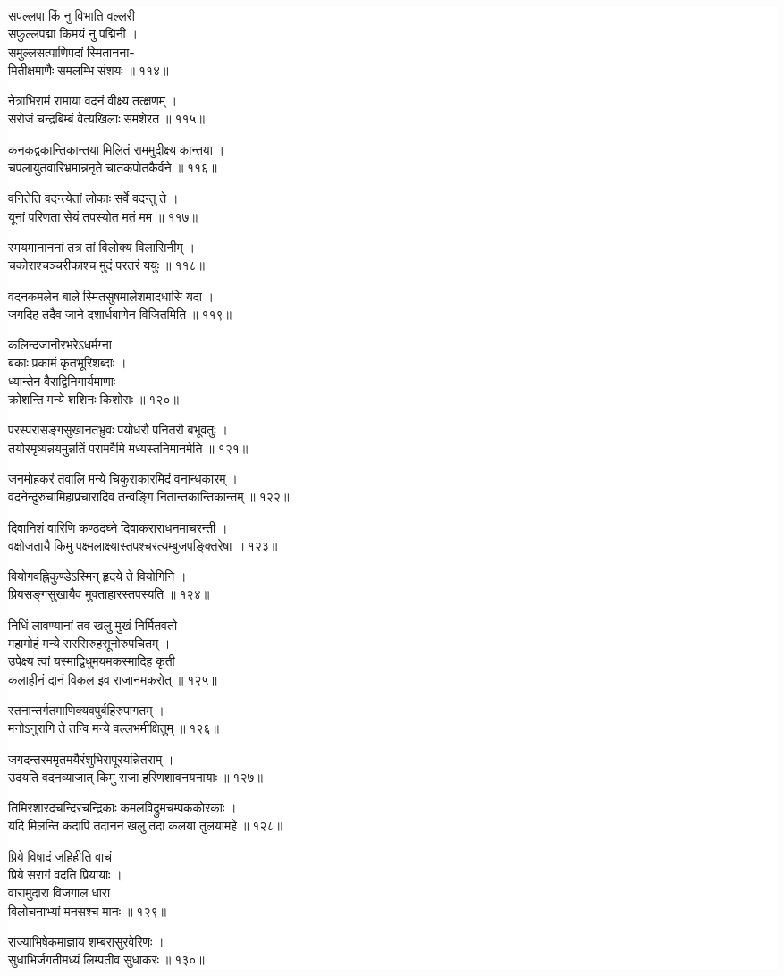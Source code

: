 सपल्लपा किं नु विभाति वल्लरी  
     सफुल्लपद्मा किमयं नु पद्मिनी ।  
समुल्लसत्पाणिपदां स्मितानना-  
     मितीक्षमाणैः समलम्भि संशयः ॥ ११४॥  
  
नेत्राभिरामं रामाया वदनं वीक्ष्य तत्क्षणम् ।  
सरोजं चन्द्रबिम्बं वेत्यखिलाः समशेरत ॥ ११५॥  
  
कनकद्वकान्तिकान्तया मिलितं राममुदीक्ष्य कान्तया ।  
चपलायुतवारिभ्रमान्ननृते चातकपोतकैर्वने ॥ ११६॥  
  
वनितेति वदन्त्येतां लोकाः सर्वे वदन्तु ते ।  
यूनां परिणता सेयं तपस्योत मतं मम ॥ ११७॥  
  
स्मयमानाननां तत्र तां विलोक्य विलासिनीम् ।  
चकोराश्चञ्चरीकाश्च मुदं परतरं ययुः ॥ ११८॥  
  
वदनकमलेन बाले स्मितसुषमालेशमादधासि यदा ।  
जगदिह तदैव जाने दशार्धबाणेन विजितमिति ॥ ११९॥  
  
कलिन्दजानीरभरेऽधर्मग्ना  
     बकाः प्रकामं कृतभूरिशब्दाः ।  
ध्यान्तेन वैराद्विनिगार्यमाणाः  
     क्रोशन्ति मन्ये शशिनः किशोराः ॥ १२०॥  
  
परस्परासङ्गसुखानतभ्रुवः पयोधरौ पनितरौ बभूवतुः ।  
तयोरमृष्यन्नयमुन्नतिं परामवैमि मध्यस्तनिमानमेति ॥ १२१॥  
  
जनमोहकरं तवालि मन्ये चिकुराकारमिदं वनान्धकारम् ।  
वदनेन्दुरुचामिहाप्रचारादिव तन्वङ्गि नितान्तकान्तिकान्तम् ॥ १२२॥  
  
दिवानिशं वारिणि कण्ठदघ्ने दिवाकराराधनमाचरन्ती ।  
वक्षोजतायै किमु पक्ष्मलाक्ष्यास्तपश्चरत्यम्बुजपङ्क्तिरेषा ॥ १२३॥  
  
वियोगवह्निकुण्डेऽस्मिन् हृदये ते वियोगिनि ।  
प्रियसङ्गसुखायैव मुक्ताहारस्तपस्यति ॥ १२४॥  
  
निधिं लावण्यानां तव खलु मुखं निर्मितवतो  
     महामोहं मन्ये सरसिरुहसूनोरुपचितम् ।  
उपेक्ष्य त्वां यस्माद्विधुमयमकस्मादिह कृती  
     कलाहीनं दानं विकल इव राजानमकरोत् ॥ १२५॥  
  
स्तनान्तर्गतमाणिक्यवपुर्बहिरुपागतम् ।  
मनोऽनुरागि ते तन्वि मन्ये वल्लभमीक्षितुम् ॥ १२६॥  
  
जगदन्तरममृतमयैरंशुभिरापूरयन्नितराम् ।  
उदयति वदनव्याजात् किमु राजा हरिणशावनयनायाः ॥ १२७॥  
  
तिमिरशारदचन्दिरचन्द्रिकाः कमलविद्रुमचम्पककोरकाः ।  
यदि मिलन्ति कदापि तदाननं खलु तदा कलया तुलयामहे ॥ १२८॥  
  
प्रिये विषादं जहिहीति वाचं  
     प्रिये सरागं वदति प्रियायाः ।  
वारामुदारा विजगाल धारा  
     विलोचनाभ्यां मनसश्च मानः ॥ १२९॥  
  
राज्याभिषेकमाज्ञाय शम्बरासुरवेरिणः ।  
सुधाभिर्जगतीमध्यं लिम्पतीव सुधाकरः ॥ १३०॥  
  